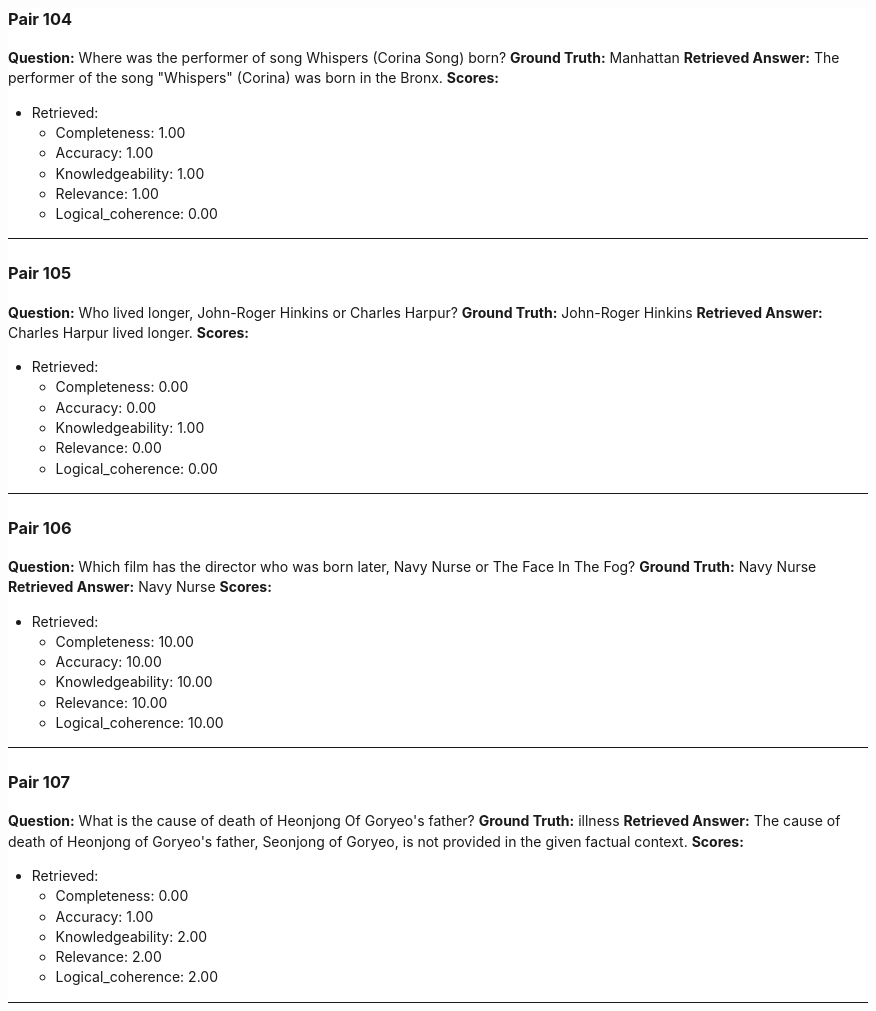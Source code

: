 
### Pair 104
**Question:** Where was the performer of song Whispers (Corina Song) born?
**Ground Truth:** Manhattan
**Retrieved Answer:** The performer of the song "Whispers" (Corina) was born in the Bronx.
**Scores:**
- Retrieved:
  - Completeness: 1.00
  - Accuracy: 1.00
  - Knowledgeability: 1.00
  - Relevance: 1.00
  - Logical_coherence: 0.00

---

### Pair 105
**Question:** Who lived longer, John-Roger Hinkins or Charles Harpur?
**Ground Truth:** John-Roger Hinkins
**Retrieved Answer:** Charles Harpur lived longer.
**Scores:**
- Retrieved:
  - Completeness: 0.00
  - Accuracy: 0.00
  - Knowledgeability: 1.00
  - Relevance: 0.00
  - Logical_coherence: 0.00

---

### Pair 106
**Question:** Which film has the director who was born later, Navy Nurse or The Face In The Fog?
**Ground Truth:** Navy Nurse
**Retrieved Answer:** Navy Nurse
**Scores:**
- Retrieved:
  - Completeness: 10.00
  - Accuracy: 10.00
  - Knowledgeability: 10.00
  - Relevance: 10.00
  - Logical_coherence: 10.00

---

### Pair 107
**Question:** What is the cause of death of Heonjong Of Goryeo's father?
**Ground Truth:** illness
**Retrieved Answer:** The cause of death of Heonjong of Goryeo's father, Seonjong of Goryeo, is not provided in the given factual context.
**Scores:**
- Retrieved:
  - Completeness: 0.00
  - Accuracy: 1.00
  - Knowledgeability: 2.00
  - Relevance: 2.00
  - Logical_coherence: 2.00

---